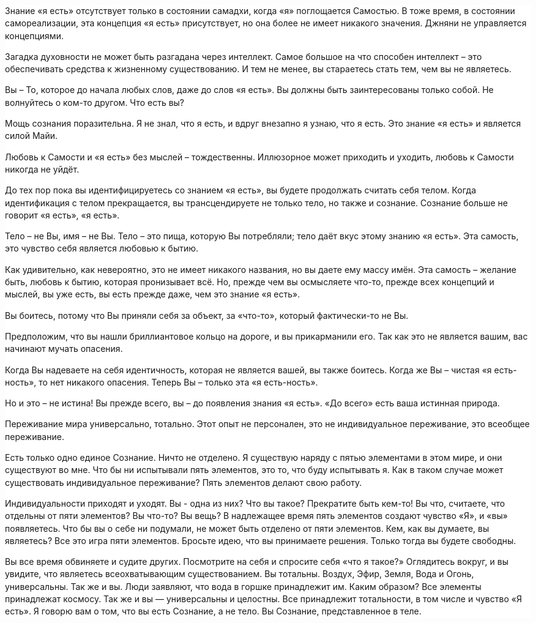 Знание «я есть» отсутствует только в состоянии самадхи, когда «я» поглощается Самостью.
В тоже время, в состоянии самореализации, эта концепция «я есть» присутствует, но она более не имеет никакого значения. Джняни не управляется концепциями.

Загадка духовности не может быть разгадана через интеллект.
Самое большое на что способен интеллект – это обеспечивать средства к жизненному существованию. И тем не менее, вы стараетесь стать тем, чем вы не являетесь.

Вы – То, которое до начала любых слов, даже до слов «я есть».
Вы должны быть заинтересованы только собой. Не волнуйтесь о ком-то другом.
Что есть вы?

Мощь сознания поразительна. Я не знал, что я есть, и вдруг внезапно я узнаю, что я есть. Это знание «я есть» и является силой Майи.

Любовь к Самости и «я есть» без мыслей – тождественны.
Иллюзорное может приходить и уходить, любовь к Самости никогда не уйдёт.

До тех пор пока вы идентифицируетесь со знанием «я есть», вы будете продолжать считать себя телом.
Когда идентификация с телом прекращается, вы трансцендируете не только тело, но также и сознание. Сознание больше не говорит «я есть», «я есть».

Тело – не Вы, имя – не Вы.
Тело – это пища, которую Вы потребляли; тело даёт вкус этому знанию «я есть».
Эта самость, это чувство себя является любовью к бытию.

Как удивительно, как невероятно, это не имеет никакого названия, но вы даете ему массу имён.
Эта самость – желание быть, любовь к бытию, которая пронизывает всё.
Но, прежде чем вы осмысляете что-то, прежде всех концепций и мыслей, вы уже есть, вы есть прежде даже, чем это знание «я есть».

Вы боитесь, потому что Вы приняли себя за объект, за «что-то», который фактически-то не Вы.

Предположим, что вы нашли бриллиантовое кольцо на дороге, и вы прикарманили его.
Так как это не является вашим, вас начинают мучать опасения.

Когда Вы надеваете на себя идентичность, которая не является вашей, вы также боитесь.
Когда же Вы – чистая «я есть-ность», то нет никакого опасения.
Теперь Вы – только эта «я есть-ность».

Но и это – не истина!
Вы прежде всего, вы – до появления знания «я есть». «До всего» есть ваша истинная природа.

Переживание мира универсально, тотально. Этот опыт не персонален, это не индивидуальное переживание, это всеобщее переживание.

Есть только одно единое Сознание. Ничто не отделено. Я существую наряду с пятью элементами в этом мире, и они существуют во мне. Что бы ни испытывали пять элементов, это то, что буду испытывать я. Как в таком случае может существовать индивидуальное переживание? Пять элементов делают свою работу.


Индивидуальности приходят и уходят. Вы - одна из них? Что вы такое?
Прекратите быть кем-то! Вы что, считаете, что отдельны от пяти элементов? Вы что-то? Вы вещь?
В надлежащее время пять элементов создают чувство «Я», и «вы» появляетесь. Что бы вы о себе ни подумали, не может быть отделено от пяти элементов. Кем, как вы думаете, вы являетесь? Все это игра пяти элементов. Бросьте идею, что вы принимаете решения. Только тогда вы будете свободны.

Вы все время обвиняете и судите других. Посмотрите на себя и спросите себя «что я такое?» Оглядитесь вокруг, и вы увидите, что являетесь всеохватывающим существованием. Вы тотальны. Воздух, Эфир, Земля, Вода и Огонь, универсальны. Так же и вы. Люди заявляют, что вода в горшке принадлежит им. Каким образом? Все элементы принадлежат космосу. Так же и вы — универсальны и целостны. Все принадлежит тотальности, в том числе и чувство «Я есть». Я говорю вам о том, что вы есть Сознание, а не тело. Вы Сознание, представленное в теле.
